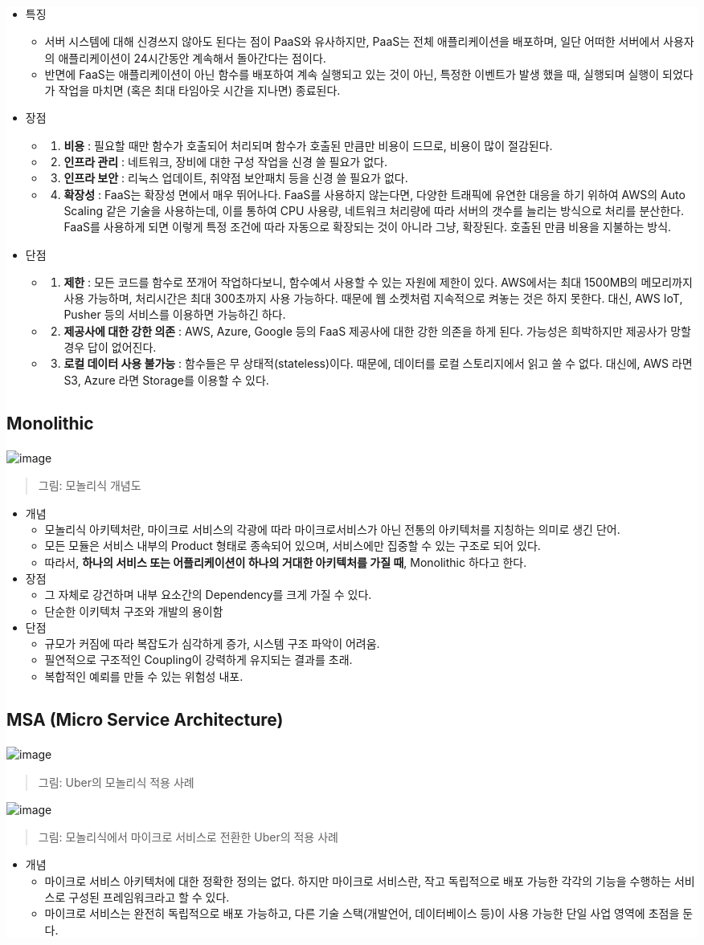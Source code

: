- 특징 
    - 서버 시스템에 대해 신경쓰지 않아도 된다는 점이 PaaS와 유사하지만, PaaS는 전체 애플리케이션을 배포하며, 일단 어떠한 서버에서 사용자의 애플리케이션이 24시간동안 계속해서 돌아간다는 점이다.
    - 반면에 FaaS는 애플리케이션이 아닌 함수를 배포하여 계속 실행되고 있는 것이 아닌, 특정한 이벤트가 발생 했을 때, 실행되며 실행이 되었다가 작업을 마치면 (혹은 최대 타임아웃 시간을 지나면) 종료된다. 

- 장점
    - 1. __비용__ : 필요할 때만 함수가 호출되어 처리되며 함수가 호출된 만큼만 비용이 드므로, 비용이 많이 절감된다.
    - 2. __인프라 관리__ : 네트워크, 장비에 대한 구성 작업을 신경 쓸 필요가 없다.
    - 3. __인프라 보안__ : 리눅스 업데이트, 취약점 보안패치 등을 신경 쓸 필요가 없다.
    - 4. __확장성__ : FaaS는 확장성 면에서 매우 뛰어나다. FaaS를 사용하지 않는다면, 다양한 트래픽에 유연한 대응을 하기 위하여 AWS의 Auto Scaling 같은 기술을 사용하는데, 이를 통하여 CPU 사용량, 네트워크 처리량에 따라 서버의 갯수를 늘리는 방식으로 처리를 분산한다. FaaS를 사용하게 되면 이렇게 특정 조건에 따라 자동으로 확장되는 것이 아니라 그냥, 확장된다. 호출된 만큼 비용을 지불하는 방식.

- 단점
    - 1. __제한__ : 모든 코드를 함수로 쪼개어 작업하다보니, 함수예서 사용할 수 있는 자원에 제한이 있다. AWS에서는 최대 1500MB의 메모리까지 사용 가능하며, 처리시간은 최대 300초까지 사용 가능하다. 때문에 웹 소켓처럼 지속적으로 켜놓는 것은 하지 못한다. 대신, AWS IoT, Pusher 등의 서비스를 이용하면 가능하긴 하다.
    - 2. __제공사에 대한 강한 의존__ : AWS, Azure, Google 등의 FaaS 제공사에 대한 강한 의존을 하게 된다. 가능성은 희박하지만 제공사가 망할 경우 답이 없어진다.
    - 3. __로컬 데이터 사용 불가능__ : 함수들은 무 상태적(stateless)이다. 때문에, 데이터를 로컬 스토리지에서 읽고 쓸 수 없다. 대신에, AWS 라면 S3, Azure 라면  Storage를 이용할 수 있다.
    

Monolithic
--

![image](https://t1.daumcdn.net/cfile/tistory/991F51505B640F321F)
> 그림: 모놀리식 개념도

- 개념
    - 모놀리식 아키텍처란, 마이크로 서비스의 각광에 따라 마이크로서비스가 아닌 전통의 아키텍처를 지칭하는 의미로 생긴 단어.
    - 모든 모듈은 서비스 내부의 Product 형태로 종속되어 있으며, 서비스에만 집중할 수 있는 구조로 되어 있다.
    - 따라서, __하나의 서비스 또는 어플리케이션이 하나의 거대한 아키텍처를 가질 때__, Monolithic 하다고 한다.
- 장점
    - 그 자체로 강건하며 내부 요소간의 Dependency를 크게 가질 수 있다. 
    - 단순한 이키텍처 구조와 개발의 용이함
- 단점
    - 규모가 커짐에 따라 복잡도가 심각하게 증가, 시스템 구조 파악이 어려움.
    - 필연적으로 구조적인 Coupling이 강력하게 유지되는 결과를 초래.
    - 복합적인 예뢰를 만들 수 있는 위험성 내포. 

MSA (Micro Service Architecture)
-- 
![image](https://t1.daumcdn.net/thumb/R720x0/?fname=http://t1.daumcdn.net/brunch/service/user/7ovI/image/sRo-cmDqPf5joCsJ0rgXWEHF-aM.png)
> 그림: Uber의 모놀리식 적용 사례

![image](https://t2.daumcdn.net/thumb/R720x0/?fname=http://t1.daumcdn.net/brunch/service/user/7ovI/image/1Mwe4p27xyqGo4Lrzn1aTCgJejM.png)
> 그림: 모놀리식에서 마이크로 서비스로 전환한 Uber의 적용 사례
- 개념 
    - 마이크로 서비스 아키텍처에 대한 정확한 정의는 없다. 하지만 마이크로 서비스란, 작고 독립적으로 배포 가능한 각각의 기능을 수행하는 서비스로 구성된 프레임워크라고 할 수 있다. 
    - 마이크로 서비스는 완전히 독립적으로 배포 가능하고, 다른 기술 스택(개발언어, 데이터베이스 등)이 사용 가능한 단일 사업 영역에 초점을 둔다.
